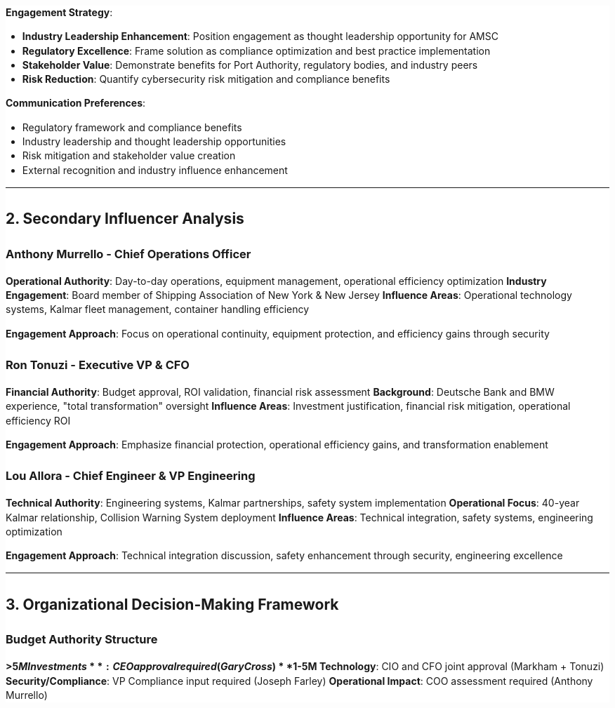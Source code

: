 **Engagement Strategy**:
- **Industry Leadership Enhancement**: Position engagement as thought leadership opportunity for AMSC
- **Regulatory Excellence**: Frame solution as compliance optimization and best practice implementation
- **Stakeholder Value**: Demonstrate benefits for Port Authority, regulatory bodies, and industry peers
- **Risk Reduction**: Quantify cybersecurity risk mitigation and compliance benefits

**Communication Preferences**:
- Regulatory framework and compliance benefits
- Industry leadership and thought leadership opportunities
- Risk mitigation and stakeholder value creation
- External recognition and industry influence enhancement

---

## 2. Secondary Influencer Analysis

### Anthony Murrello - Chief Operations Officer
**Operational Authority**: Day-to-day operations, equipment management, operational efficiency optimization
**Industry Engagement**: Board member of Shipping Association of New York & New Jersey
**Influence Areas**: Operational technology systems, Kalmar fleet management, container handling efficiency

**Engagement Approach**: Focus on operational continuity, equipment protection, and efficiency gains through security

### Ron Tonuzi - Executive VP & CFO
**Financial Authority**: Budget approval, ROI validation, financial risk assessment
**Background**: Deutsche Bank and BMW experience, "total transformation" oversight
**Influence Areas**: Investment justification, financial risk mitigation, operational efficiency ROI

**Engagement Approach**: Emphasize financial protection, operational efficiency gains, and transformation enablement

### Lou Allora - Chief Engineer & VP Engineering
**Technical Authority**: Engineering systems, Kalmar partnerships, safety system implementation
**Operational Focus**: 40-year Kalmar relationship, Collision Warning System deployment
**Influence Areas**: Technical integration, safety systems, engineering optimization

**Engagement Approach**: Technical integration discussion, safety enhancement through security, engineering excellence

---

## 3. Organizational Decision-Making Framework

### Budget Authority Structure
**>$5M Investments**: CEO approval required (Gary Cross)
**$1-5M Technology**: CIO and CFO joint approval (Markham + Tonuzi)
**Security/Compliance**: VP Compliance input required (Joseph Farley)
**Operational Impact**: COO assessment required (Anthony Murrello)
